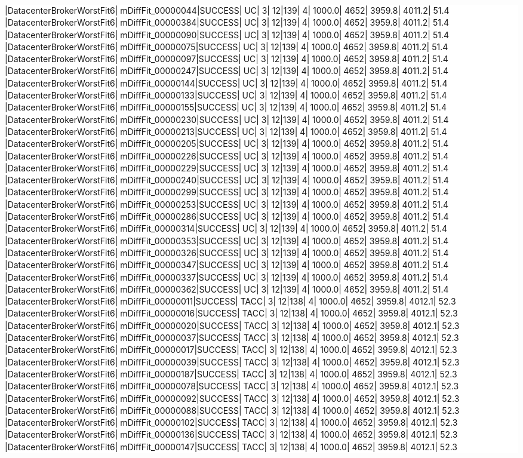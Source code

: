 |DatacenterBrokerWorstFit6|     mDiffFit_00000044|SUCCESS|    UC|   3|       12|139|        4|    1000.0|       4652|   3959.8|    4011.2|    51.4
|DatacenterBrokerWorstFit6|     mDiffFit_00000384|SUCCESS|    UC|   3|       12|139|        4|    1000.0|       4652|   3959.8|    4011.2|    51.4
|DatacenterBrokerWorstFit6|     mDiffFit_00000090|SUCCESS|    UC|   3|       12|139|        4|    1000.0|       4652|   3959.8|    4011.2|    51.4
|DatacenterBrokerWorstFit6|     mDiffFit_00000075|SUCCESS|    UC|   3|       12|139|        4|    1000.0|       4652|   3959.8|    4011.2|    51.4
|DatacenterBrokerWorstFit6|     mDiffFit_00000097|SUCCESS|    UC|   3|       12|139|        4|    1000.0|       4652|   3959.8|    4011.2|    51.4
|DatacenterBrokerWorstFit6|     mDiffFit_00000247|SUCCESS|    UC|   3|       12|139|        4|    1000.0|       4652|   3959.8|    4011.2|    51.4
|DatacenterBrokerWorstFit6|     mDiffFit_00000144|SUCCESS|    UC|   3|       12|139|        4|    1000.0|       4652|   3959.8|    4011.2|    51.4
|DatacenterBrokerWorstFit6|     mDiffFit_00000133|SUCCESS|    UC|   3|       12|139|        4|    1000.0|       4652|   3959.8|    4011.2|    51.4
|DatacenterBrokerWorstFit6|     mDiffFit_00000155|SUCCESS|    UC|   3|       12|139|        4|    1000.0|       4652|   3959.8|    4011.2|    51.4
|DatacenterBrokerWorstFit6|     mDiffFit_00000230|SUCCESS|    UC|   3|       12|139|        4|    1000.0|       4652|   3959.8|    4011.2|    51.4
|DatacenterBrokerWorstFit6|     mDiffFit_00000213|SUCCESS|    UC|   3|       12|139|        4|    1000.0|       4652|   3959.8|    4011.2|    51.4
|DatacenterBrokerWorstFit6|     mDiffFit_00000205|SUCCESS|    UC|   3|       12|139|        4|    1000.0|       4652|   3959.8|    4011.2|    51.4
|DatacenterBrokerWorstFit6|     mDiffFit_00000226|SUCCESS|    UC|   3|       12|139|        4|    1000.0|       4652|   3959.8|    4011.2|    51.4
|DatacenterBrokerWorstFit6|     mDiffFit_00000229|SUCCESS|    UC|   3|       12|139|        4|    1000.0|       4652|   3959.8|    4011.2|    51.4
|DatacenterBrokerWorstFit6|     mDiffFit_00000240|SUCCESS|    UC|   3|       12|139|        4|    1000.0|       4652|   3959.8|    4011.2|    51.4
|DatacenterBrokerWorstFit6|     mDiffFit_00000299|SUCCESS|    UC|   3|       12|139|        4|    1000.0|       4652|   3959.8|    4011.2|    51.4
|DatacenterBrokerWorstFit6|     mDiffFit_00000253|SUCCESS|    UC|   3|       12|139|        4|    1000.0|       4652|   3959.8|    4011.2|    51.4
|DatacenterBrokerWorstFit6|     mDiffFit_00000286|SUCCESS|    UC|   3|       12|139|        4|    1000.0|       4652|   3959.8|    4011.2|    51.4
|DatacenterBrokerWorstFit6|     mDiffFit_00000314|SUCCESS|    UC|   3|       12|139|        4|    1000.0|       4652|   3959.8|    4011.2|    51.4
|DatacenterBrokerWorstFit6|     mDiffFit_00000353|SUCCESS|    UC|   3|       12|139|        4|    1000.0|       4652|   3959.8|    4011.2|    51.4
|DatacenterBrokerWorstFit6|     mDiffFit_00000326|SUCCESS|    UC|   3|       12|139|        4|    1000.0|       4652|   3959.8|    4011.2|    51.4
|DatacenterBrokerWorstFit6|     mDiffFit_00000347|SUCCESS|    UC|   3|       12|139|        4|    1000.0|       4652|   3959.8|    4011.2|    51.4
|DatacenterBrokerWorstFit6|     mDiffFit_00000337|SUCCESS|    UC|   3|       12|139|        4|    1000.0|       4652|   3959.8|    4011.2|    51.4
|DatacenterBrokerWorstFit6|     mDiffFit_00000362|SUCCESS|    UC|   3|       12|139|        4|    1000.0|       4652|   3959.8|    4011.2|    51.4
|DatacenterBrokerWorstFit6|     mDiffFit_00000011|SUCCESS|  TACC|   3|       12|138|        4|    1000.0|       4652|   3959.8|    4012.1|    52.3
|DatacenterBrokerWorstFit6|     mDiffFit_00000016|SUCCESS|  TACC|   3|       12|138|        4|    1000.0|       4652|   3959.8|    4012.1|    52.3
|DatacenterBrokerWorstFit6|     mDiffFit_00000020|SUCCESS|  TACC|   3|       12|138|        4|    1000.0|       4652|   3959.8|    4012.1|    52.3
|DatacenterBrokerWorstFit6|     mDiffFit_00000037|SUCCESS|  TACC|   3|       12|138|        4|    1000.0|       4652|   3959.8|    4012.1|    52.3
|DatacenterBrokerWorstFit6|     mDiffFit_00000017|SUCCESS|  TACC|   3|       12|138|        4|    1000.0|       4652|   3959.8|    4012.1|    52.3
|DatacenterBrokerWorstFit6|     mDiffFit_00000039|SUCCESS|  TACC|   3|       12|138|        4|    1000.0|       4652|   3959.8|    4012.1|    52.3
|DatacenterBrokerWorstFit6|     mDiffFit_00000187|SUCCESS|  TACC|   3|       12|138|        4|    1000.0|       4652|   3959.8|    4012.1|    52.3
|DatacenterBrokerWorstFit6|     mDiffFit_00000078|SUCCESS|  TACC|   3|       12|138|        4|    1000.0|       4652|   3959.8|    4012.1|    52.3
|DatacenterBrokerWorstFit6|     mDiffFit_00000092|SUCCESS|  TACC|   3|       12|138|        4|    1000.0|       4652|   3959.8|    4012.1|    52.3
|DatacenterBrokerWorstFit6|     mDiffFit_00000088|SUCCESS|  TACC|   3|       12|138|        4|    1000.0|       4652|   3959.8|    4012.1|    52.3
|DatacenterBrokerWorstFit6|     mDiffFit_00000102|SUCCESS|  TACC|   3|       12|138|        4|    1000.0|       4652|   3959.8|    4012.1|    52.3
|DatacenterBrokerWorstFit6|     mDiffFit_00000136|SUCCESS|  TACC|   3|       12|138|        4|    1000.0|       4652|   3959.8|    4012.1|    52.3
|DatacenterBrokerWorstFit6|     mDiffFit_00000147|SUCCESS|  TACC|   3|       12|138|        4|    1000.0|       4652|   3959.8|    4012.1|    52.3